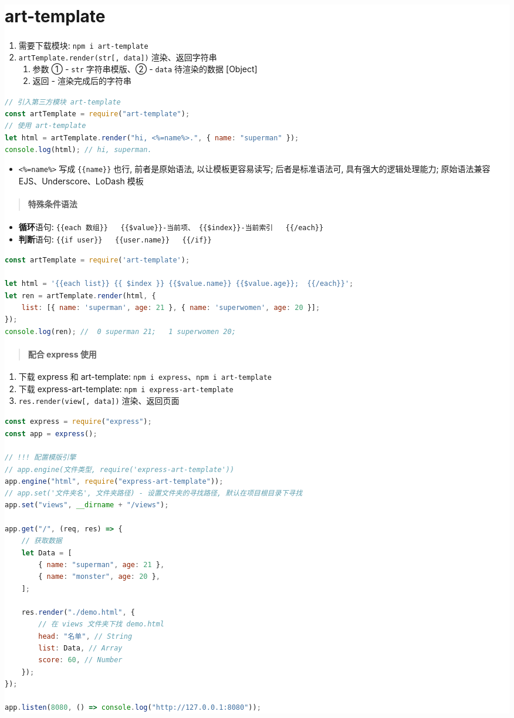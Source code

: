 # art-template

1. 需要下载模块: `npm i art-template`
2. `artTemplate.render(str[, data])` 渲染、返回字符串
    1. 参数 ① - `str` 字符串模版、② - `data` 待渲染的数据 [Object]
    2. 返回 - 渲染完成后的字符串

```js
// 引入第三方模块 art-template
const artTemplate = require("art-template");
// 使用 art-template
let html = artTemplate.render("hi, <%=name%>.", { name: "superman" });
console.log(html); // hi, superman.
```

-   `<%=name%>` 写成 `{{name}}` 也行, 前者是原始语法, 以让模板更容易读写;
    后者是标准语法可, 具有强大的逻辑处理能力; 原始语法兼容 EJS、Underscore、LoDash 模板

> #### 特殊条件语法

-   **循环**语句: `{{each 数组}}   {{$value}}-当前项、 {{$index}}-当前索引   {{/each}}`
-   **判断**语句: `{{if user}}	 {{user.name}} 	 {{/if}}`

```js
const artTemplate = require('art-template');

let html = '{{each list}} {{ $index }} {{$value.name}} {{$value.age}};  {{/each}}';
let ren = artTemplate.render(html, {
    list: [{ name: 'superman', age: 21 }, { name: 'superwomen', age: 20 }];
});
console.log(ren); //  0 superman 21;   1 superwomen 20;
```

> #### 配合 express 使用

1. 下载 express 和 art-template: `npm i express`、`npm i art-template`
2. 下载 express-art-template: `npm i express-art-template`
3. `res.render(view[, data])` 渲染、返回页面

```js
const express = require("express");
const app = express();

// !!! 配置模版引擎
// app.engine(文件类型, require('express-art-template'))
app.engine("html", require("express-art-template"));
// app.set('文件夹名', 文件夹路径) - 设置文件夹的寻找路径, 默认在项目根目录下寻找
app.set("views", __dirname + "/views");

app.get("/", (req, res) => {
    // 获取数据
    let Data = [
        { name: "superman", age: 21 },
        { name: "monster", age: 20 },
    ];

    res.render("./demo.html", {
        // 在 views 文件夹下找 demo.html
        head: "名单", // String
        list: Data, // Array
        score: 60, // Number
    });
});

app.listen(8080, () => console.log("http://127.0.0.1:8080"));
```
